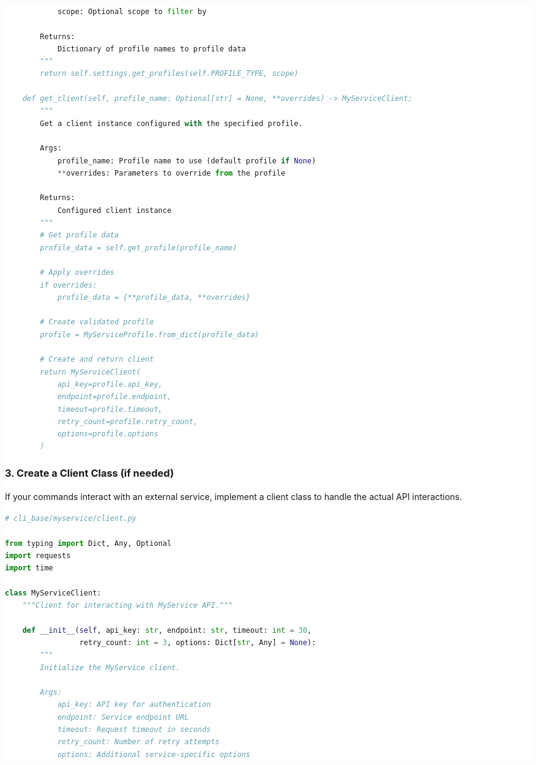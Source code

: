 ```python
            scope: Optional scope to filter by
            
        Returns:
            Dictionary of profile names to profile data
        """
        return self.settings.get_profiles(self.PROFILE_TYPE, scope)
    
    def get_client(self, profile_name: Optional[str] = None, **overrides) -> MyServiceClient:
        """
        Get a client instance configured with the specified profile.
        
        Args:
            profile_name: Profile name to use (default profile if None)
            **overrides: Parameters to override from the profile
            
        Returns:
            Configured client instance
        """
        # Get profile data
        profile_data = self.get_profile(profile_name)
        
        # Apply overrides
        if overrides:
            profile_data = {**profile_data, **overrides}
        
        # Create validated profile
        profile = MyServiceProfile.from_dict(profile_data)
        
        # Create and return client
        return MyServiceClient(
            api_key=profile.api_key,
            endpoint=profile.endpoint,
            timeout=profile.timeout,
            retry_count=profile.retry_count,
            options=profile.options
        )
```

### 3. Create a Client Class (if needed)

If your commands interact with an external service, implement a client class to handle the actual API interactions.

```python
# cli_base/myservice/client.py

from typing import Dict, Any, Optional
import requests
import time

class MyServiceClient:
    """Client for interacting with MyService API."""
    
    def __init__(self, api_key: str, endpoint: str, timeout: int = 30, 
                 retry_count: int = 3, options: Dict[str, Any] = None):
        """
        Initialize the MyService client.
        
        Args:
            api_key: API key for authentication
            endpoint: Service endpoint URL
            timeout: Request timeout in seconds
            retry_count: Number of retry attempts
            options: Additional service-specific options
```